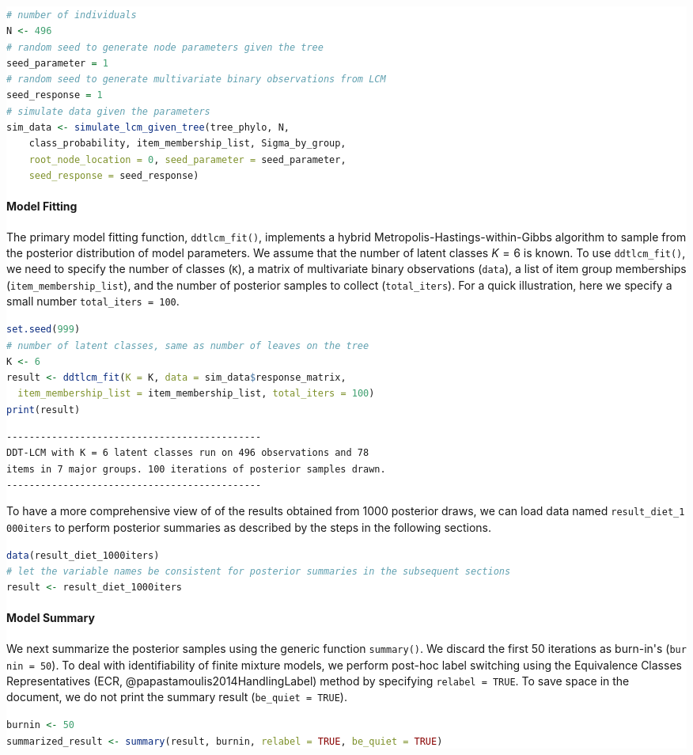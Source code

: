 ```r
# number of individuals
N <- 496
# random seed to generate node parameters given the tree
seed_parameter = 1
# random seed to generate multivariate binary observations from LCM
seed_response = 1
# simulate data given the parameters
sim_data <- simulate_lcm_given_tree(tree_phylo, N, 
    class_probability, item_membership_list, Sigma_by_group, 
    root_node_location = 0, seed_parameter = seed_parameter,
    seed_response = seed_response)
```


#### Model Fitting

The primary model fitting function, ``ddtlcm_fit()``, implements a hybrid Metropolis-Hastings-within-Gibbs algorithm to sample from the posterior distribution of model parameters. We assume that the number of latent classes $K = 6$ is known. To use `ddtlcm_fit()`, we need to specify the number of classes (`K`), a matrix of multivariate binary observations (`data`), a list of item group memberships (`item_membership_list`), and the number of posterior samples to collect (`total_iters`). For a quick illustration, here we specify a small number `total_iters = 100`. 

```r
set.seed(999)
# number of latent classes, same as number of leaves on the tree
K <- 6
result <- ddtlcm_fit(K = K, data = sim_data$response_matrix, 
  item_membership_list = item_membership_list, total_iters = 100)
print(result)
```

```
---------------------------------------------
DDT-LCM with K = 6 latent classes run on 496 observations and 78 
items in 7 major groups. 100 iterations of posterior samples drawn.
---------------------------------------------
```

To have a more comprehensive view of of the results obtained from 1000 posterior draws, we can load data named `result_diet_1000iters` to perform posterior summaries as described by the steps in the following sections.
```r
data(result_diet_1000iters)
# let the variable names be consistent for posterior summaries in the subsequent sections
result <- result_diet_1000iters
```


#### Model Summary

We next summarize the posterior samples using the generic function ``summary()``. We discard the first 50 iterations as burn-in's (`burnin = 50`). To deal with identifiability of finite mixture models, we perform post-hoc label switching using the Equivalence Classes Representatives (ECR, @papastamoulis2014HandlingLabel) method by specifying `relabel = TRUE`. To save space in the document, we do not print the summary result (`be_quiet = TRUE`).
```r
burnin <- 50
summarized_result <- summary(result, burnin, relabel = TRUE, be_quiet = TRUE)
```
